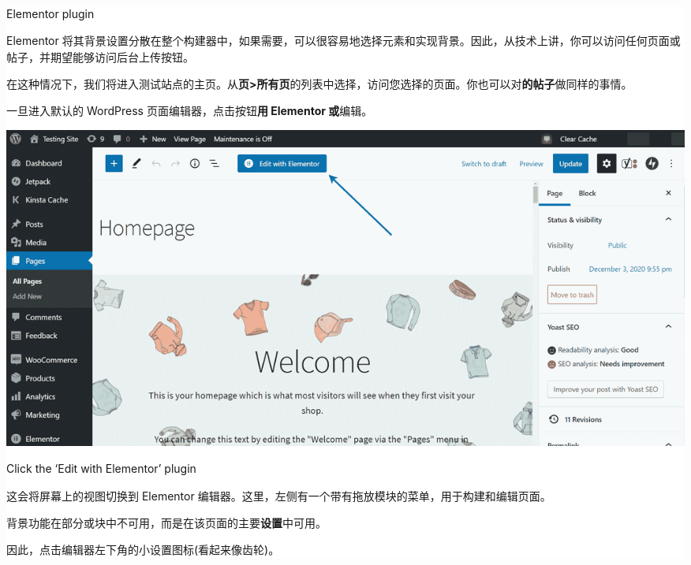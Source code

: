 Elementor plugin



Elementor 将其背景设置分散在整个构建器中，如果需要，可以很容易地选择元素和实现背景。因此，从技术上讲，你可以访问任何页面或帖子，并期望能够访问后台上传按钮。

在这种情况下，我们将进入测试站点的主页。从**页>所有页**的列表中选择，访问您选择的页面。你也可以对**的帖子**做同样的事情。

一旦进入默认的 WordPress 页面编辑器，点击按钮**用 Elementor 或**编辑。

![Click the 'Edit with Elementor' plugin](img/76fee27d0c283a8c07660ae66dc9ea3a.png)

Click the ‘Edit with Elementor’ plugin



这会将屏幕上的视图切换到 Elementor 编辑器。这里，左侧有一个带有拖放模块的菜单，用于构建和编辑页面。

背景功能在部分或块中不可用，而是在该页面的主要**设置**中可用。

因此，点击编辑器左下角的小设置图标(看起来像齿轮)。
